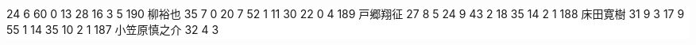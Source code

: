 <td style="text-align: right;">24</td>
<td style="text-align: right;">6</td>
<td style="text-align: right;">60</td>
<td style="text-align: right;">0</td>
<td style="text-align: right;">13</td>
<td style="text-align: right;">28</td>
<td style="text-align: right;">16</td>
<td style="text-align: right;">3</td>
<td style="text-align: right;">5</td>
<td style="text-align: right;">190</td>
</tr>
<tr class="odd">
<td style="text-align: left;">柳裕也</td>
<td style="text-align: right;">35</td>
<td style="text-align: right;">7</td>
<td style="text-align: right;">0</td>
<td style="text-align: right;">20</td>
<td style="text-align: right;">7</td>
<td style="text-align: right;">52</td>
<td style="text-align: right;">1</td>
<td style="text-align: right;">11</td>
<td style="text-align: right;">30</td>
<td style="text-align: right;">22</td>
<td style="text-align: right;">0</td>
<td style="text-align: right;">4</td>
<td style="text-align: right;">189</td>
</tr>
<tr class="even">
<td style="text-align: left;">戸郷翔征</td>
<td style="text-align: right;">27</td>
<td style="text-align: right;">8</td>
<td style="text-align: right;">5</td>
<td style="text-align: right;">24</td>
<td style="text-align: right;">9</td>
<td style="text-align: right;">43</td>
<td style="text-align: right;">2</td>
<td style="text-align: right;">18</td>
<td style="text-align: right;">35</td>
<td style="text-align: right;">14</td>
<td style="text-align: right;">2</td>
<td style="text-align: right;">1</td>
<td style="text-align: right;">188</td>
</tr>
<tr class="odd">
<td style="text-align: left;">床田寛樹</td>
<td style="text-align: right;">31</td>
<td style="text-align: right;">9</td>
<td style="text-align: right;">3</td>
<td style="text-align: right;">17</td>
<td style="text-align: right;">9</td>
<td style="text-align: right;">55</td>
<td style="text-align: right;">1</td>
<td style="text-align: right;">14</td>
<td style="text-align: right;">35</td>
<td style="text-align: right;">10</td>
<td style="text-align: right;">2</td>
<td style="text-align: right;">1</td>
<td style="text-align: right;">187</td>
</tr>
<tr class="even">
<td style="text-align: left;">小笠原慎之介</td>
<td style="text-align: right;">32</td>
<td style="text-align: right;">4</td>
<td style="text-align: right;">3</td>